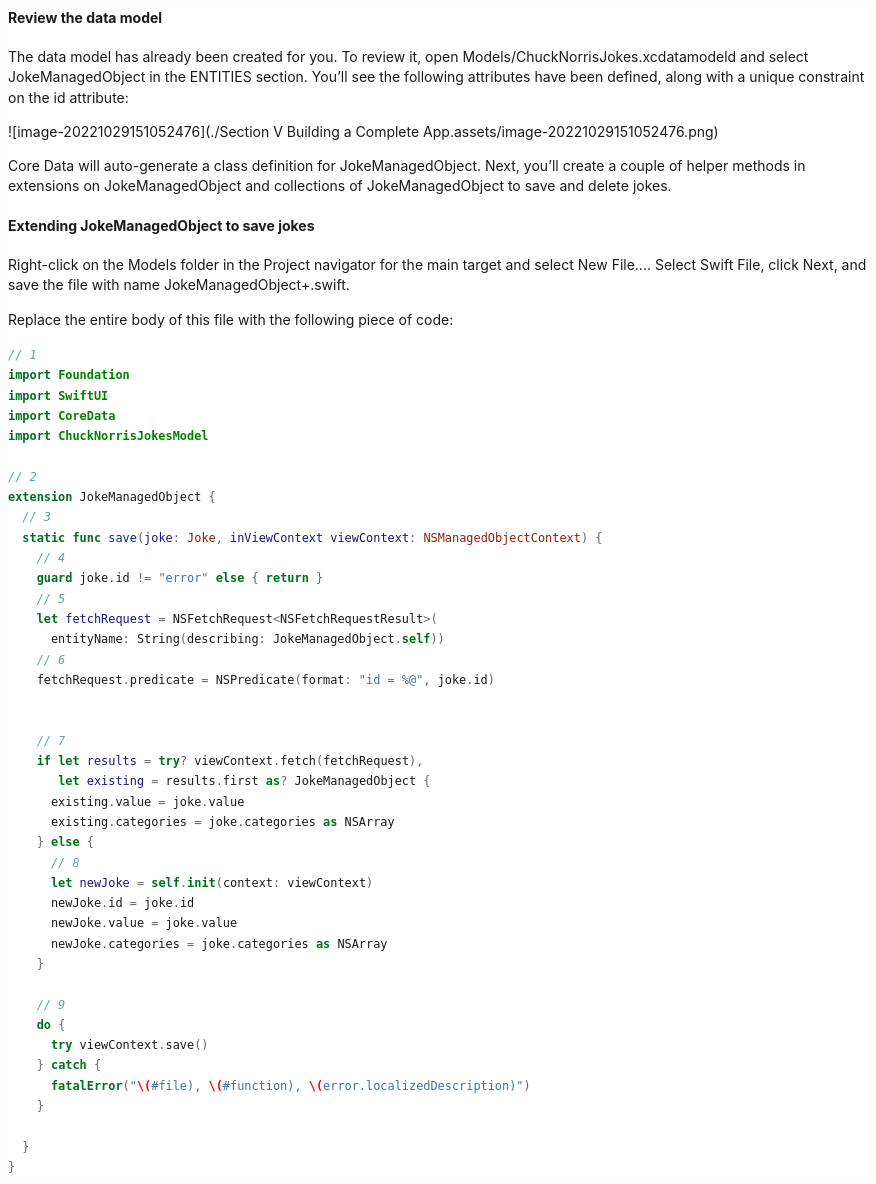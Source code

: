 

#### Review the data model

The data model has already been created for you. To review it, open Models/ChuckNorrisJokes.xcdatamodeld and select JokeManagedObject in the ENTITIES section. You’ll see the following attributes have been defined, along with a unique constraint on the id attribute:

![image-20221029151052476](./Section V Building a Complete App.assets/image-20221029151052476.png)



Core Data will auto-generate a class definition for JokeManagedObject. Next, you’ll create a couple of helper methods in extensions on JokeManagedObject and collections of JokeManagedObject to save and delete jokes.



#### Extending JokeManagedObject to save jokes

Right-click on the Models folder in the Project navigator for the main target and select New File.... Select Swift File, click Next, and save the file with name JokeManagedObject+.swift.

Replace the entire body of this file with the following piece of code:

```swift
// 1
import Foundation
import SwiftUI
import CoreData
import ChuckNorrisJokesModel

// 2
extension JokeManagedObject {
  // 3
  static func save(joke: Joke, inViewContext viewContext: NSManagedObjectContext) {
    // 4
    guard joke.id != "error" else { return }
    // 5
    let fetchRequest = NSFetchRequest<NSFetchRequestResult>(
      entityName: String(describing: JokeManagedObject.self))
    // 6
    fetchRequest.predicate = NSPredicate(format: "id = %@", joke.id)
    

    // 7
    if let results = try? viewContext.fetch(fetchRequest),
       let existing = results.first as? JokeManagedObject {
      existing.value = joke.value
      existing.categories = joke.categories as NSArray
    } else {
      // 8
      let newJoke = self.init(context: viewContext)
      newJoke.id = joke.id
      newJoke.value = joke.value
      newJoke.categories = joke.categories as NSArray
    }
    
    // 9
    do {
      try viewContext.save()
    } catch {
      fatalError("\(#file), \(#function), \(error.localizedDescription)")
    }

  }
}
```
